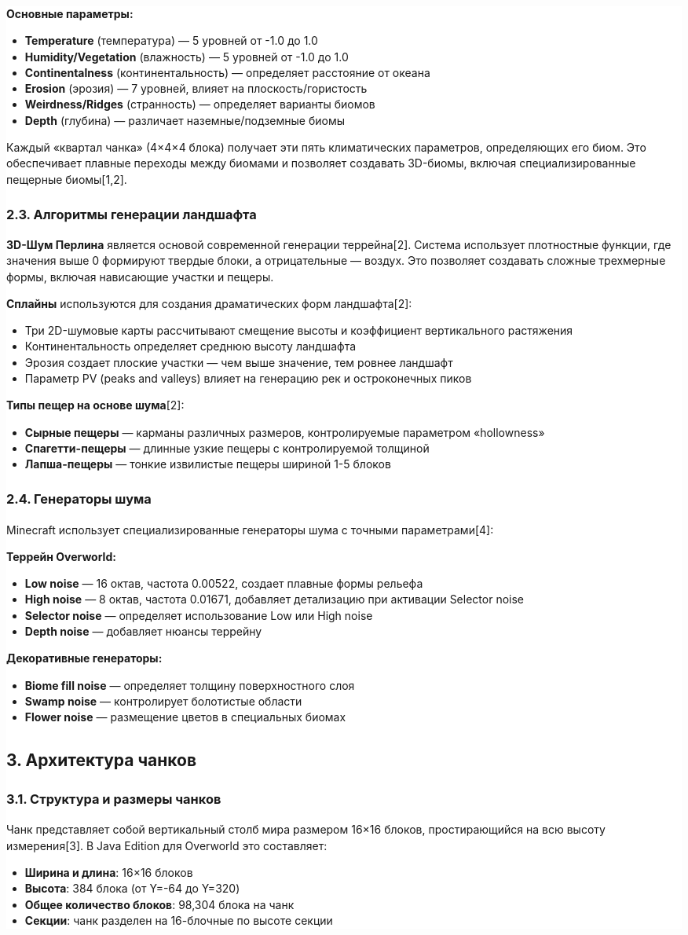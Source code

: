 **Основные параметры:**
- **Temperature** (температура) — 5 уровней от -1.0 до 1.0
- **Humidity/Vegetation** (влажность) — 5 уровней от -1.0 до 1.0  
- **Continentalness** (континентальность) — определяет расстояние от океана
- **Erosion** (эрозия) — 7 уровней, влияет на плоскость/гористость
- **Weirdness/Ridges** (странность) — определяет варианты биомов
- **Depth** (глубина) — различает наземные/подземные биомы

Каждый «квартал чанка» (4×4×4 блока) получает эти пять климатических параметров, определяющих его биом. Это обеспечивает плавные переходы между биомами и позволяет создавать 3D-биомы, включая специализированные пещерные биомы[1,2].

### 2.3. Алгоритмы генерации ландшафта

**3D-Шум Перлина** является основой современной генерации террейна[2]. Система использует плотностные функции, где значения выше 0 формируют твердые блоки, а отрицательные — воздух. Это позволяет создавать сложные трехмерные формы, включая нависающие участки и пещеры.

**Сплайны** используются для создания драматических форм ландшафта[2]:
- Три 2D-шумовые карты рассчитывают смещение высоты и коэффициент вертикального растяжения
- Континентальность определяет среднюю высоту ландшафта
- Эрозия создает плоские участки — чем выше значение, тем ровнее ландшафт
- Параметр PV (peaks and valleys) влияет на генерацию рек и остроконечных пиков

**Типы пещер на основе шума**[2]:
- **Сырные пещеры** — карманы различных размеров, контролируемые параметром «hollowness»
- **Спагетти-пещеры** — длинные узкие пещеры с контролируемой толщиной
- **Лапша-пещеры** — тонкие извилистые пещеры шириной 1-5 блоков

### 2.4. Генераторы шума

Minecraft использует специализированные генераторы шума с точными параметрами[4]:

**Террейн Overworld:**
- **Low noise** — 16 октав, частота 0.00522, создает плавные формы рельефа
- **High noise** — 8 октав, частота 0.01671, добавляет детализацию при активации Selector noise
- **Selector noise** — определяет использование Low или High noise
- **Depth noise** — добавляет нюансы террейну

**Декоративные генераторы:**
- **Biome fill noise** — определяет толщину поверхностного слоя
- **Swamp noise** — контролирует болотистые области
- **Flower noise** — размещение цветов в специальных биомах

## 3. Архитектура чанков

### 3.1. Структура и размеры чанков

Чанк представляет собой вертикальный столб мира размером 16×16 блоков, простирающийся на всю высоту измерения[3]. В Java Edition для Overworld это составляет:
- **Ширина и длина**: 16×16 блоков
- **Высота**: 384 блока (от Y=-64 до Y=320)
- **Общее количество блоков**: 98,304 блока на чанк
- **Секции**: чанк разделен на 16-блочные по высоте секции
